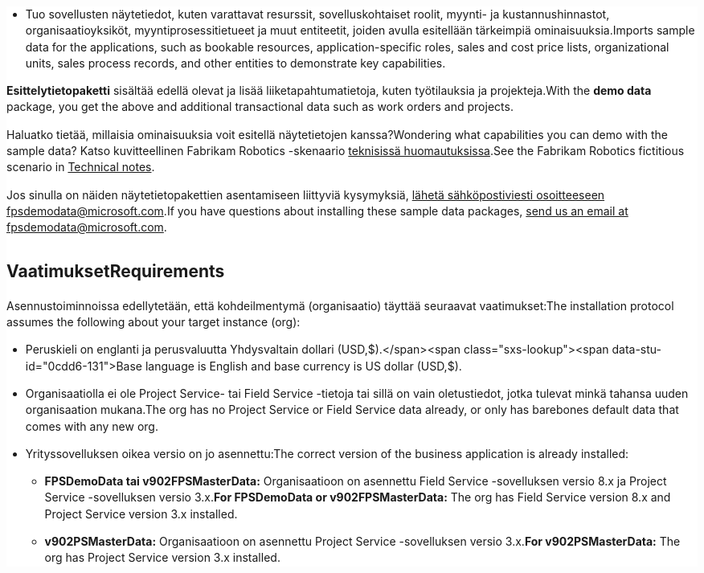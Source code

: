 - <span data-ttu-id="0cdd6-124">Tuo sovellusten näytetiedot, kuten varattavat resurssit, sovelluskohtaiset roolit, myynti- ja kustannushinnastot, organisaatioyksiköt, myyntiprosessitietueet ja muut entiteetit, joiden avulla esitellään tärkeimpiä ominaisuuksia.</span><span class="sxs-lookup"><span data-stu-id="0cdd6-124">Imports sample data for the applications, such as bookable resources, application-specific roles, sales and cost price lists, organizational units, sales process records, and other entities to demonstrate key capabilities.</span></span>  

<span data-ttu-id="0cdd6-125">**Esittelytietopaketti** sisältää edellä olevat ja lisää liiketapahtumatietoja, kuten työtilauksia ja projekteja.</span><span class="sxs-lookup"><span data-stu-id="0cdd6-125">With the **demo data** package, you get the above and additional transactional data such as work orders and projects.</span></span>

<span data-ttu-id="0cdd6-126">Haluatko tietää, millaisia ominaisuuksia voit esitellä näytetietojen kanssa?</span><span class="sxs-lookup"><span data-stu-id="0cdd6-126">Wondering what capabilities you can demo with the sample data?</span></span> <span data-ttu-id="0cdd6-127">Katso kuvitteellinen Fabrikam Robotics -skenaario [teknisissä huomautuksissa](#technical-notes).</span><span class="sxs-lookup"><span data-stu-id="0cdd6-127">See the Fabrikam Robotics fictitious scenario in [Technical notes](#technical-notes).</span></span>

<span data-ttu-id="0cdd6-128">Jos sinulla on näiden näytetietopakettien asentamiseen liittyviä kysymyksiä, [lähetä sähköpostiviesti osoitteeseen fpsdemodata@microsoft.com](mailto:fpsdemodata@microsoft.com).</span><span class="sxs-lookup"><span data-stu-id="0cdd6-128">If you have questions about installing these sample data packages, [send us an email at fpsdemodata@microsoft.com](mailto:fpsdemodata@microsoft.com).</span></span>

## <a name="requirements"></a><span data-ttu-id="0cdd6-129">Vaatimukset</span><span class="sxs-lookup"><span data-stu-id="0cdd6-129">Requirements</span></span>

<span data-ttu-id="0cdd6-130">Asennustoiminnoissa edellytetään, että kohdeilmentymä (organisaatio) täyttää seuraavat vaatimukset:</span><span class="sxs-lookup"><span data-stu-id="0cdd6-130">The installation protocol assumes the following about your target instance (org):</span></span>

- <span data-ttu-id="0cdd6-131">Peruskieli on englanti ja perusvaluutta Yhdysvaltain dollari (USD,$).</span><span class="sxs-lookup"><span data-stu-id="0cdd6-131">Base language is English and base currency is US dollar (USD,$).</span></span>

- <span data-ttu-id="0cdd6-132">Organisaatiolla ei ole Project Service- tai Field Service -tietoja tai sillä on vain oletustiedot, jotka tulevat minkä tahansa uuden organisaation mukana.</span><span class="sxs-lookup"><span data-stu-id="0cdd6-132">The org has no Project Service or Field Service data already, or only has barebones default data that comes with any new org.</span></span>

- <span data-ttu-id="0cdd6-133">Yrityssovelluksen oikea versio on jo asennettu:</span><span class="sxs-lookup"><span data-stu-id="0cdd6-133">The correct version of the business application is already installed:</span></span>
       
    - <span data-ttu-id="0cdd6-134">**FPSDemoData tai v902FPSMasterData:** Organisaatioon on asennettu Field Service -sovelluksen versio 8.x ja Project Service -sovelluksen versio 3.x.</span><span class="sxs-lookup"><span data-stu-id="0cdd6-134">**For FPSDemoData or v902FPSMasterData:** The org has Field Service version 8.x and Project Service version 3.x installed.</span></span>

    - <span data-ttu-id="0cdd6-135">**v902PSMasterData:** Organisaatioon on asennettu Project Service -sovelluksen versio 3.x.</span><span class="sxs-lookup"><span data-stu-id="0cdd6-135">**For v902PSMasterData:** The org has Project Service version 3.x installed.</span></span>

